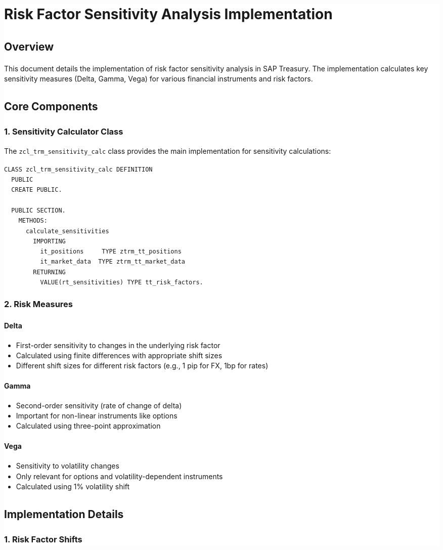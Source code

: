 # Risk Factor Sensitivity Analysis Implementation

## Overview

This document details the implementation of risk factor sensitivity analysis in SAP Treasury. The implementation calculates key sensitivity measures (Delta, Gamma, Vega) for various financial instruments and risk factors.

## Core Components

### 1. Sensitivity Calculator Class

The `zcl_trm_sensitivity_calc` class provides the main implementation for sensitivity calculations:

```abap
CLASS zcl_trm_sensitivity_calc DEFINITION
  PUBLIC
  CREATE PUBLIC.

  PUBLIC SECTION.
    METHODS:
      calculate_sensitivities
        IMPORTING
          it_positions     TYPE ztrm_tt_positions
          it_market_data  TYPE ztrm_tt_market_data
        RETURNING
          VALUE(rt_sensitivities) TYPE tt_risk_factors.
```

### 2. Risk Measures

#### Delta
- First-order sensitivity to changes in the underlying risk factor
- Calculated using finite differences with appropriate shift sizes
- Different shift sizes for different risk factors (e.g., 1 pip for FX, 1bp for rates)

#### Gamma
- Second-order sensitivity (rate of change of delta)
- Important for non-linear instruments like options
- Calculated using three-point approximation

#### Vega
- Sensitivity to volatility changes
- Only relevant for options and volatility-dependent instruments
- Calculated using 1% volatility shift

## Implementation Details

### 1. Risk Factor Shifts
